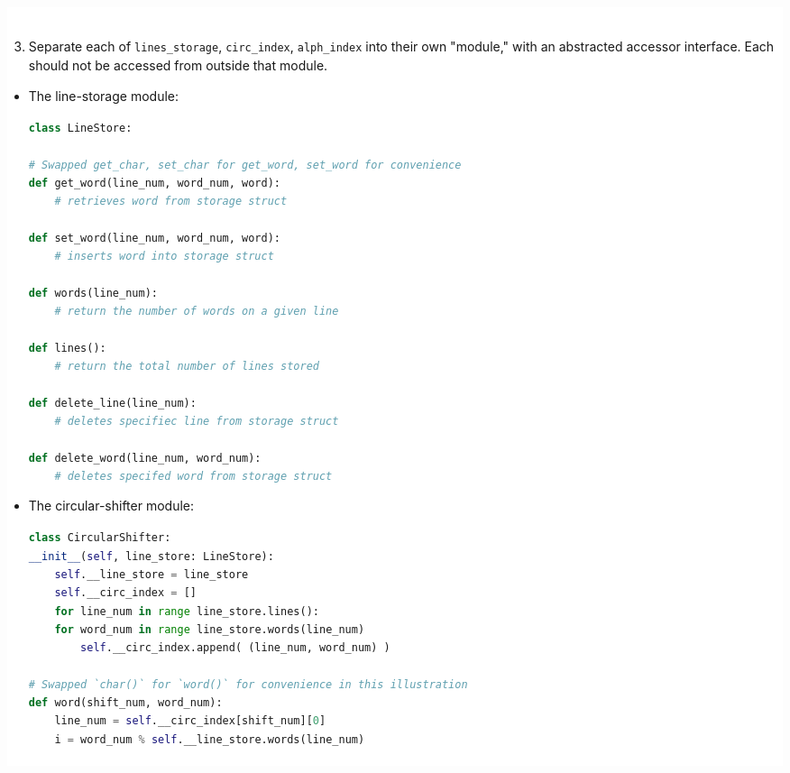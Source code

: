 <br/>

3. Separate each of `lines_storage`, `circ_index`, `alph_index` into their own "module," with an abstracted accessor interface. Each should not be accessed from outside that module.

- The line-storage module:

    ```py
    class LineStore:

    # Swapped get_char, set_char for get_word, set_word for convenience
    def get_word(line_num, word_num, word):
        # retrieves word from storage struct

    def set_word(line_num, word_num, word):
        # inserts word into storage struct

    def words(line_num):
        # return the number of words on a given line

    def lines():
        # return the total number of lines stored

    def delete_line(line_num):
        # deletes specifiec line from storage struct

    def delete_word(line_num, word_num):
        # deletes specifed word from storage struct
    ```

- The circular-shifter module:

    ```py
    class CircularShifter:
    __init__(self, line_store: LineStore):
        self.__line_store = line_store
        self.__circ_index = []
        for line_num in range line_store.lines():
        for word_num in range line_store.words(line_num)
            self.__circ_index.append( (line_num, word_num) )

    # Swapped `char()` for `word()` for convenience in this illustration
    def word(shift_num, word_num):
        line_num = self.__circ_index[shift_num][0] 
        i = word_num % self.__line_store.words(line_num)
        